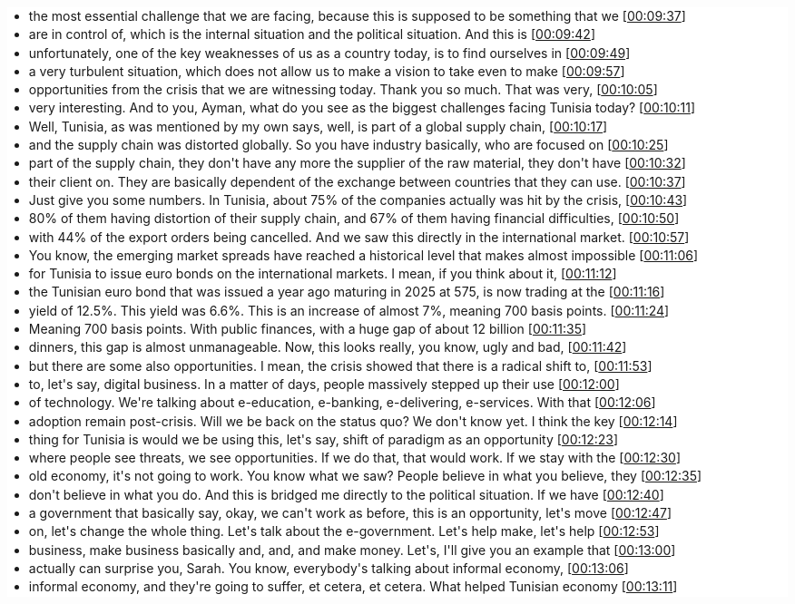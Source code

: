 *  the most essential challenge that we are facing, because this is supposed to be something that we [[00:09:37](https://www.youtube.com/watch?v=GNthiuBaheU&t=577.94s)]
*  are in control of, which is the internal situation and the political situation. And this is [[00:09:42](https://www.youtube.com/watch?v=GNthiuBaheU&t=582.82s)]
*  unfortunately, one of the key weaknesses of us as a country today, is to find ourselves in [[00:09:49](https://www.youtube.com/watch?v=GNthiuBaheU&t=589.94s)]
*  a very turbulent situation, which does not allow us to make a vision to take even to make [[00:09:57](https://www.youtube.com/watch?v=GNthiuBaheU&t=597.86s)]
*  opportunities from the crisis that we are witnessing today. Thank you so much. That was very, [[00:10:05](https://www.youtube.com/watch?v=GNthiuBaheU&t=605.3000000000001s)]
*  very interesting. And to you, Ayman, what do you see as the biggest challenges facing Tunisia today? [[00:10:11](https://www.youtube.com/watch?v=GNthiuBaheU&t=611.5400000000001s)]
*  Well, Tunisia, as was mentioned by my own says, well, is part of a global supply chain, [[00:10:17](https://www.youtube.com/watch?v=GNthiuBaheU&t=617.14s)]
*  and the supply chain was distorted globally. So you have industry basically, who are focused on [[00:10:25](https://www.youtube.com/watch?v=GNthiuBaheU&t=625.3s)]
*  part of the supply chain, they don't have any more the supplier of the raw material, they don't have [[00:10:32](https://www.youtube.com/watch?v=GNthiuBaheU&t=632.26s)]
*  their client on. They are basically dependent of the exchange between countries that they can use. [[00:10:37](https://www.youtube.com/watch?v=GNthiuBaheU&t=637.06s)]
*  Just give you some numbers. In Tunisia, about 75% of the companies actually was hit by the crisis, [[00:10:43](https://www.youtube.com/watch?v=GNthiuBaheU&t=643.78s)]
*  80% of them having distortion of their supply chain, and 67% of them having financial difficulties, [[00:10:50](https://www.youtube.com/watch?v=GNthiuBaheU&t=650.3399999999999s)]
*  with 44% of the export orders being cancelled. And we saw this directly in the international market. [[00:10:57](https://www.youtube.com/watch?v=GNthiuBaheU&t=657.6999999999999s)]
*  You know, the emerging market spreads have reached a historical level that makes almost impossible [[00:11:06](https://www.youtube.com/watch?v=GNthiuBaheU&t=666.74s)]
*  for Tunisia to issue euro bonds on the international markets. I mean, if you think about it, [[00:11:12](https://www.youtube.com/watch?v=GNthiuBaheU&t=672.1s)]
*  the Tunisian euro bond that was issued a year ago maturing in 2025 at 575, is now trading at the [[00:11:16](https://www.youtube.com/watch?v=GNthiuBaheU&t=676.9s)]
*  yield of 12.5%. This yield was 6.6%. This is an increase of almost 7%, meaning 700 basis points. [[00:11:24](https://www.youtube.com/watch?v=GNthiuBaheU&t=684.26s)]
*  Meaning 700 basis points. With public finances, with a huge gap of about 12 billion [[00:11:35](https://www.youtube.com/watch?v=GNthiuBaheU&t=695.06s)]
*  dinners, this gap is almost unmanageable. Now, this looks really, you know, ugly and bad, [[00:11:42](https://www.youtube.com/watch?v=GNthiuBaheU&t=702.5799999999999s)]
*  but there are some also opportunities. I mean, the crisis showed that there is a radical shift to, [[00:11:53](https://www.youtube.com/watch?v=GNthiuBaheU&t=713.14s)]
*  to, let's say, digital business. In a matter of days, people massively stepped up their use [[00:12:00](https://www.youtube.com/watch?v=GNthiuBaheU&t=720.3399999999999s)]
*  of technology. We're talking about e-education, e-banking, e-delivering, e-services. With that [[00:12:06](https://www.youtube.com/watch?v=GNthiuBaheU&t=726.74s)]
*  adoption remain post-crisis. Will we be back on the status quo? We don't know yet. I think the key [[00:12:14](https://www.youtube.com/watch?v=GNthiuBaheU&t=734.98s)]
*  thing for Tunisia is would we be using this, let's say, shift of paradigm as an opportunity [[00:12:23](https://www.youtube.com/watch?v=GNthiuBaheU&t=743.62s)]
*  where people see threats, we see opportunities. If we do that, that would work. If we stay with the [[00:12:30](https://www.youtube.com/watch?v=GNthiuBaheU&t=750.34s)]
*  old economy, it's not going to work. You know what we saw? People believe in what you believe, they [[00:12:35](https://www.youtube.com/watch?v=GNthiuBaheU&t=755.22s)]
*  don't believe in what you do. And this is bridged me directly to the political situation. If we have [[00:12:40](https://www.youtube.com/watch?v=GNthiuBaheU&t=760.34s)]
*  a government that basically say, okay, we can't work as before, this is an opportunity, let's move [[00:12:47](https://www.youtube.com/watch?v=GNthiuBaheU&t=767.14s)]
*  on, let's change the whole thing. Let's talk about the e-government. Let's help make, let's help [[00:12:53](https://www.youtube.com/watch?v=GNthiuBaheU&t=773.62s)]
*  business, make business basically and, and, and make money. Let's, I'll give you an example that [[00:13:00](https://www.youtube.com/watch?v=GNthiuBaheU&t=780.1s)]
*  actually can surprise you, Sarah. You know, everybody's talking about informal economy, [[00:13:06](https://www.youtube.com/watch?v=GNthiuBaheU&t=786.8199999999999s)]
*  informal economy, and they're going to suffer, et cetera, et cetera. What helped Tunisian economy [[00:13:11](https://www.youtube.com/watch?v=GNthiuBaheU&t=791.14s)]